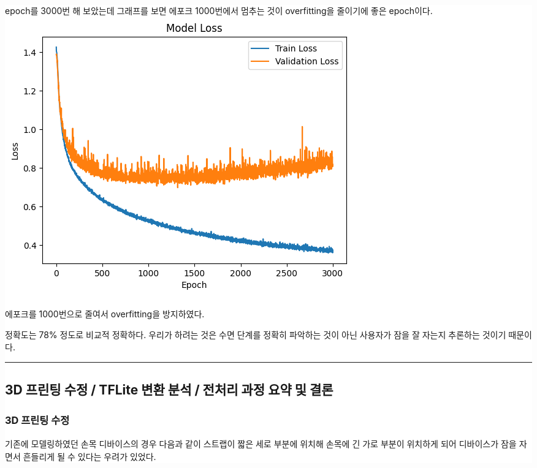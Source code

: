 
epoch를 3000번 해 보았는데 그래프를 보면 에포크 1000번에서 멈추는 것이 overfitting을 줄이기에 좋은 epoch이다.
![](/assets/images/W4/pj4.png)


에포크를 1000번으로 줄여서 overfitting을 방지하였다. 

정확도는 78% 정도로 비교적 정확하다. 우리가 하려는 것은 수면 단계를 정확히 파악하는 것이 아닌 사용자가 잠을 잘 자는지 추론하는 것이기 때문이다.



---



## 3D 프린팅 수정 / TFLite 변환 분석 / 전처리 과정 요약 및 결론

### 3D 프린팅 수정

기존에 모델링하였던 손목 디바이스의 경우 다음과 같이 스트랩이 짧은 세로 부분에 위치해  손목에 긴 가로 부분이 위치하게 되어 디바이스가 잠을 자면서 흔들리게 될 수 있다는 우려가 있었다.  
